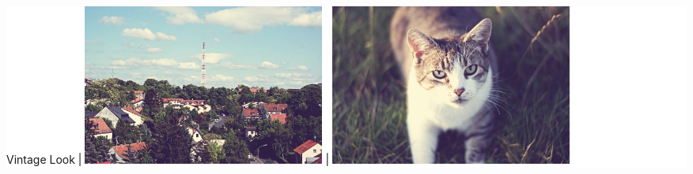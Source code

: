 Vintage Look | <img src="samples/landscape-vintage.jpg" width="300"> | <img src="samples/cat-vintage.jpg" width="300">